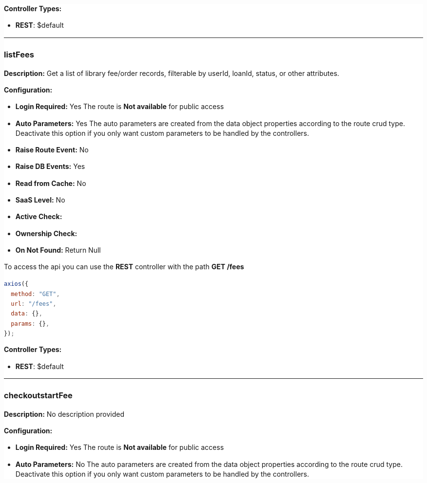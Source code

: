 **Controller Types:**

- **REST**: $default

---

### listFees

**Description:** Get a list of library fee/order records, filterable by userId, loanId, status, or other attributes.

**Configuration:**

- **Login Required:** Yes
  The route is **Not available** for public access

- **Auto Parameters:** Yes
  The auto parameters are created from the data object properties according to the route crud type.
  Deactivate this option if you only want custom parameters to be handled by the controllers.

- **Raise Route Event:** No

- **Raise DB Events:** Yes

- **Read from Cache:** No

- **SaaS Level:** No

- **Active Check:**
- **Ownership Check:**
- **On Not Found:** Return Null

To access the api you can use the **REST** controller with the path **GET /fees**

```js
axios({
  method: "GET",
  url: "/fees",
  data: {},
  params: {},
});
```

**Controller Types:**

- **REST**: $default

---

### checkoutstartFee

**Description:** No description provided

**Configuration:**

- **Login Required:** Yes
  The route is **Not available** for public access

- **Auto Parameters:** No
  The auto parameters are created from the data object properties according to the route crud type.
  Deactivate this option if you only want custom parameters to be handled by the controllers.

